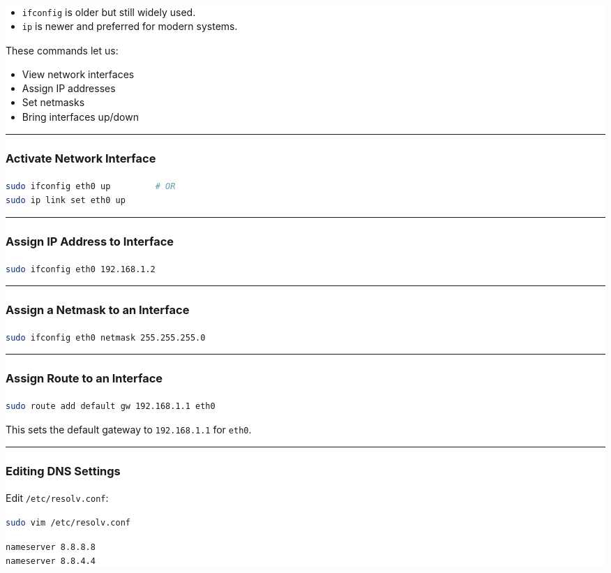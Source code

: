 - `ifconfig` is older but still widely used.
- `ip` is newer and preferred for modern systems.

These commands let us:

- View network interfaces
- Assign IP addresses
- Set netmasks
- Bring interfaces up/down

---

### Activate Network Interface

```bash
sudo ifconfig eth0 up         # OR
sudo ip link set eth0 up
```

---

### Assign IP Address to Interface

```bash
sudo ifconfig eth0 192.168.1.2
```

---

### Assign a Netmask to an Interface

```bash
sudo ifconfig eth0 netmask 255.255.255.0
```

---

### Assign Route to an Interface

```bash
sudo route add default gw 192.168.1.1 eth0
```

This sets the default gateway to `192.168.1.1` for `eth0`.

---

### Editing DNS Settings

Edit `/etc/resolv.conf`:

```bash
sudo vim /etc/resolv.conf
```

```text
nameserver 8.8.8.8
nameserver 8.8.4.4
```
